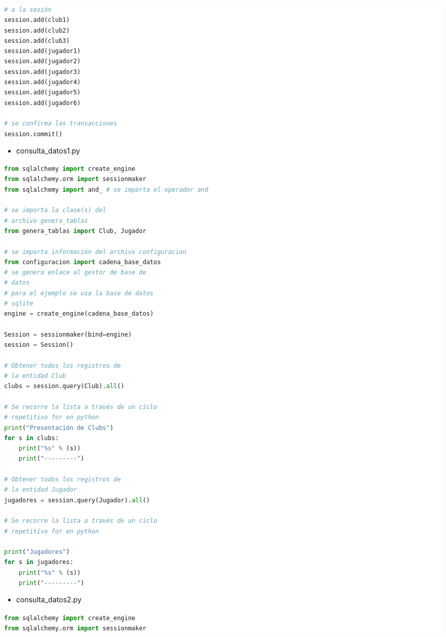 ```python
# a la sesión
session.add(club1)
session.add(club2)
session.add(club3)
session.add(jugador1)
session.add(jugador2)
session.add(jugador3)
session.add(jugador4)
session.add(jugador5)
session.add(jugador6)

# se confirma las transacciones
session.commit()
```
* consulta_datos1.py
```python
from sqlalchemy import create_engine
from sqlalchemy.orm import sessionmaker
from sqlalchemy import and_ # se importa el operador and

# se importa la clase(s) del 
# archivo genera_tablas
from genera_tablas import Club, Jugador

# se importa información del archivo configuracion
from configuracion import cadena_base_datos
# se genera enlace al gestor de base de
# datos
# para el ejemplo se usa la base de datos
# sqlite
engine = create_engine(cadena_base_datos)

Session = sessionmaker(bind=engine)
session = Session()

# Obtener todos los registros de 
# la entidad Club
clubs = session.query(Club).all()

# Se recorre la lista a través de un ciclo
# repetitivo for en python
print("Presentación de Clubs")
for s in clubs:
    print("%s" % (s))
    print("---------")

# Obtener todos los registros de 
# la entidad Jugador
jugadores = session.query(Jugador).all()

# Se recorre la lista a través de un ciclo
# repetitivo for en python

print("Jugadores")
for s in jugadores:
    print("%s" % (s))
    print("---------")


```
* consulta_datos2.py
```python
from sqlalchemy import create_engine
from sqlalchemy.orm import sessionmaker
```